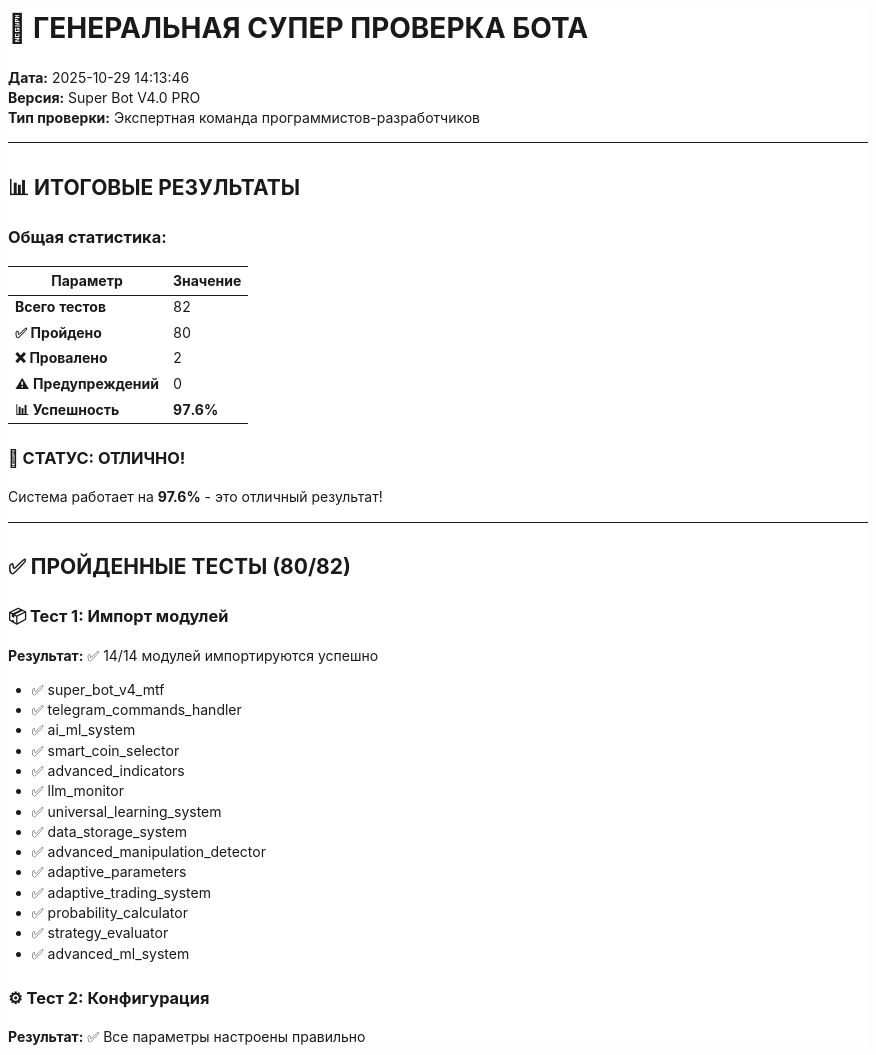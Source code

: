 # 🔬 ГЕНЕРАЛЬНАЯ СУПЕР ПРОВЕРКА БОТА

**Дата:** 2025-10-29 14:13:46  
**Версия:** Super Bot V4.0 PRO  
**Тип проверки:** Экспертная команда программистов-разработчиков

---

## 📊 ИТОГОВЫЕ РЕЗУЛЬТАТЫ

### Общая статистика:

| Параметр | Значение |
|----------|----------|
| **Всего тестов** | 82 |
| **✅ Пройдено** | 80 |
| **❌ Провалено** | 2 |
| **⚠️ Предупреждений** | 0 |
| **📊 Успешность** | **97.6%** |

### 🎉 СТАТУС: ОТЛИЧНО!

Система работает на **97.6%** - это отличный результат!

---

## ✅ ПРОЙДЕННЫЕ ТЕСТЫ (80/82)

### 📦 Тест 1: Импорт модулей
**Результат:** ✅ 14/14 модулей импортируются успешно

- ✅ super_bot_v4_mtf
- ✅ telegram_commands_handler
- ✅ ai_ml_system
- ✅ smart_coin_selector
- ✅ advanced_indicators
- ✅ llm_monitor
- ✅ universal_learning_system
- ✅ data_storage_system
- ✅ advanced_manipulation_detector
- ✅ adaptive_parameters
- ✅ adaptive_trading_system
- ✅ probability_calculator
- ✅ strategy_evaluator
- ✅ advanced_ml_system

### ⚙️ Тест 2: Конфигурация
**Результат:** ✅ Все параметры настроены правильно
